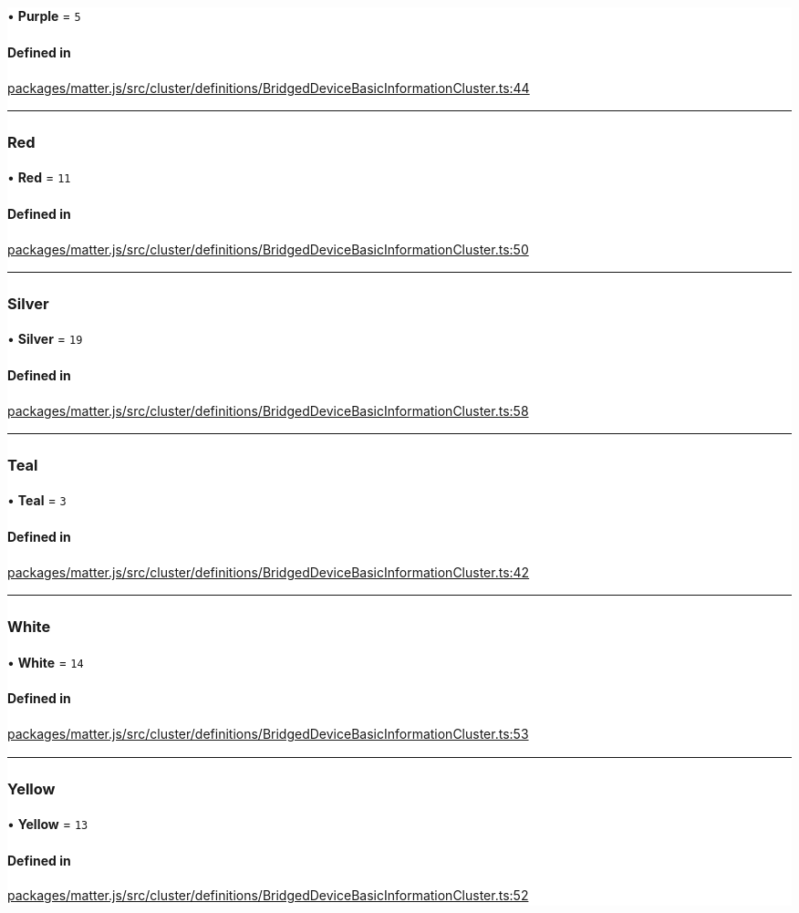 • **Purple** = ``5``

#### Defined in

[packages/matter.js/src/cluster/definitions/BridgedDeviceBasicInformationCluster.ts:44](https://github.com/project-chip/matter.js/blob/ac2c2688/packages/matter.js/src/cluster/definitions/BridgedDeviceBasicInformationCluster.ts#L44)

___

### Red

• **Red** = ``11``

#### Defined in

[packages/matter.js/src/cluster/definitions/BridgedDeviceBasicInformationCluster.ts:50](https://github.com/project-chip/matter.js/blob/ac2c2688/packages/matter.js/src/cluster/definitions/BridgedDeviceBasicInformationCluster.ts#L50)

___

### Silver

• **Silver** = ``19``

#### Defined in

[packages/matter.js/src/cluster/definitions/BridgedDeviceBasicInformationCluster.ts:58](https://github.com/project-chip/matter.js/blob/ac2c2688/packages/matter.js/src/cluster/definitions/BridgedDeviceBasicInformationCluster.ts#L58)

___

### Teal

• **Teal** = ``3``

#### Defined in

[packages/matter.js/src/cluster/definitions/BridgedDeviceBasicInformationCluster.ts:42](https://github.com/project-chip/matter.js/blob/ac2c2688/packages/matter.js/src/cluster/definitions/BridgedDeviceBasicInformationCluster.ts#L42)

___

### White

• **White** = ``14``

#### Defined in

[packages/matter.js/src/cluster/definitions/BridgedDeviceBasicInformationCluster.ts:53](https://github.com/project-chip/matter.js/blob/ac2c2688/packages/matter.js/src/cluster/definitions/BridgedDeviceBasicInformationCluster.ts#L53)

___

### Yellow

• **Yellow** = ``13``

#### Defined in

[packages/matter.js/src/cluster/definitions/BridgedDeviceBasicInformationCluster.ts:52](https://github.com/project-chip/matter.js/blob/ac2c2688/packages/matter.js/src/cluster/definitions/BridgedDeviceBasicInformationCluster.ts#L52)
